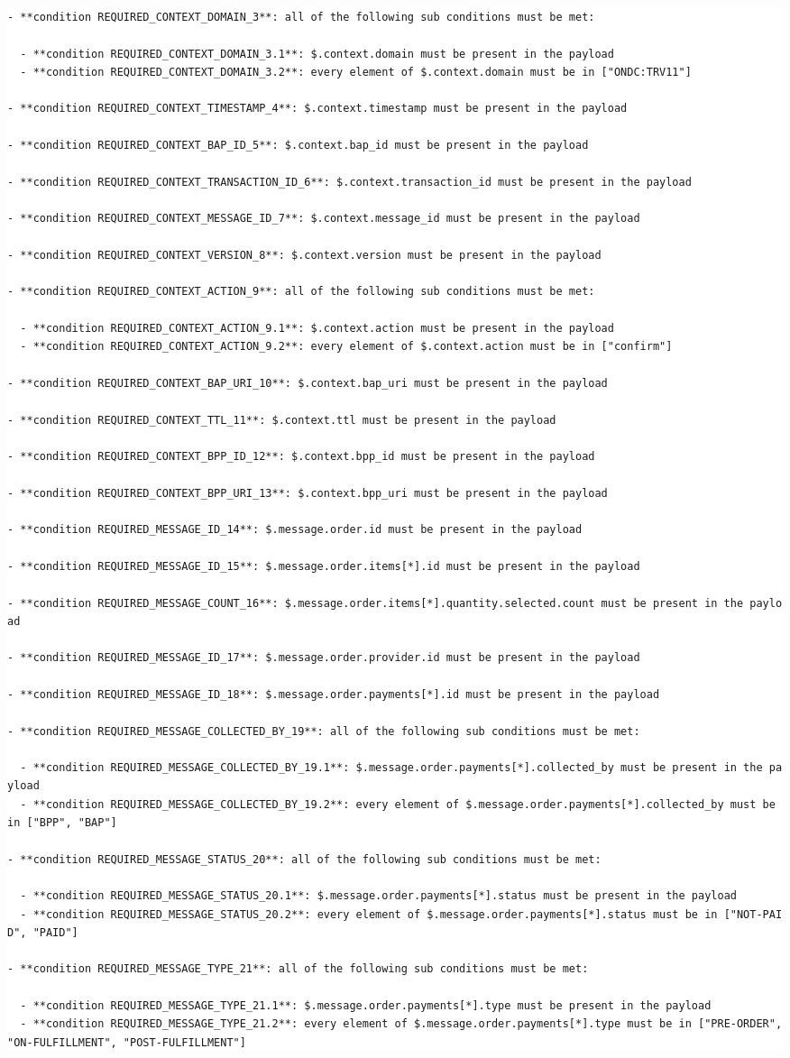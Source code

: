 	- **condition REQUIRED_CONTEXT_DOMAIN_3**: all of the following sub conditions must be met:
	
	  - **condition REQUIRED_CONTEXT_DOMAIN_3.1**: $.context.domain must be present in the payload
	  - **condition REQUIRED_CONTEXT_DOMAIN_3.2**: every element of $.context.domain must be in ["ONDC:TRV11"]
	
	- **condition REQUIRED_CONTEXT_TIMESTAMP_4**: $.context.timestamp must be present in the payload
	
	- **condition REQUIRED_CONTEXT_BAP_ID_5**: $.context.bap_id must be present in the payload
	
	- **condition REQUIRED_CONTEXT_TRANSACTION_ID_6**: $.context.transaction_id must be present in the payload
	
	- **condition REQUIRED_CONTEXT_MESSAGE_ID_7**: $.context.message_id must be present in the payload
	
	- **condition REQUIRED_CONTEXT_VERSION_8**: $.context.version must be present in the payload
	
	- **condition REQUIRED_CONTEXT_ACTION_9**: all of the following sub conditions must be met:
	
	  - **condition REQUIRED_CONTEXT_ACTION_9.1**: $.context.action must be present in the payload
	  - **condition REQUIRED_CONTEXT_ACTION_9.2**: every element of $.context.action must be in ["confirm"]
	
	- **condition REQUIRED_CONTEXT_BAP_URI_10**: $.context.bap_uri must be present in the payload
	
	- **condition REQUIRED_CONTEXT_TTL_11**: $.context.ttl must be present in the payload
	
	- **condition REQUIRED_CONTEXT_BPP_ID_12**: $.context.bpp_id must be present in the payload
	
	- **condition REQUIRED_CONTEXT_BPP_URI_13**: $.context.bpp_uri must be present in the payload
	
	- **condition REQUIRED_MESSAGE_ID_14**: $.message.order.id must be present in the payload
	
	- **condition REQUIRED_MESSAGE_ID_15**: $.message.order.items[*].id must be present in the payload
	
	- **condition REQUIRED_MESSAGE_COUNT_16**: $.message.order.items[*].quantity.selected.count must be present in the payload
	
	- **condition REQUIRED_MESSAGE_ID_17**: $.message.order.provider.id must be present in the payload
	
	- **condition REQUIRED_MESSAGE_ID_18**: $.message.order.payments[*].id must be present in the payload
	
	- **condition REQUIRED_MESSAGE_COLLECTED_BY_19**: all of the following sub conditions must be met:
	
	  - **condition REQUIRED_MESSAGE_COLLECTED_BY_19.1**: $.message.order.payments[*].collected_by must be present in the payload
	  - **condition REQUIRED_MESSAGE_COLLECTED_BY_19.2**: every element of $.message.order.payments[*].collected_by must be in ["BPP", "BAP"]
	
	- **condition REQUIRED_MESSAGE_STATUS_20**: all of the following sub conditions must be met:
	
	  - **condition REQUIRED_MESSAGE_STATUS_20.1**: $.message.order.payments[*].status must be present in the payload
	  - **condition REQUIRED_MESSAGE_STATUS_20.2**: every element of $.message.order.payments[*].status must be in ["NOT-PAID", "PAID"]
	
	- **condition REQUIRED_MESSAGE_TYPE_21**: all of the following sub conditions must be met:
	
	  - **condition REQUIRED_MESSAGE_TYPE_21.1**: $.message.order.payments[*].type must be present in the payload
	  - **condition REQUIRED_MESSAGE_TYPE_21.2**: every element of $.message.order.payments[*].type must be in ["PRE-ORDER", "ON-FULFILLMENT", "POST-FULFILLMENT"]
	